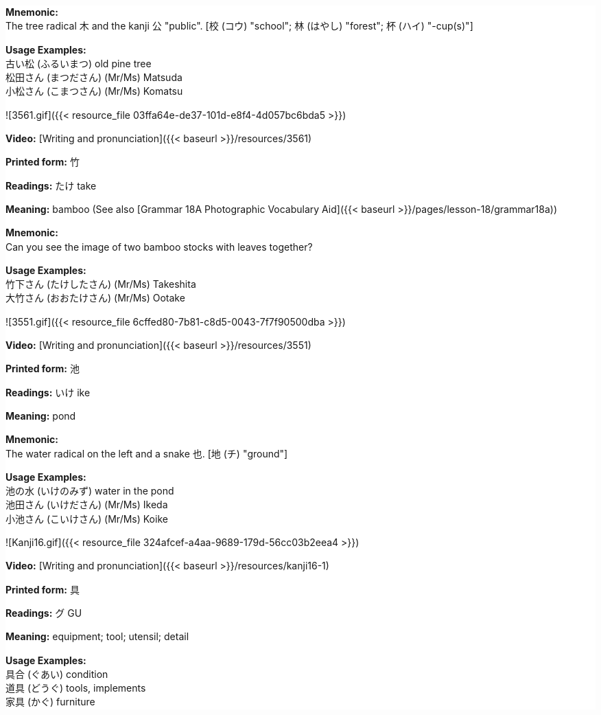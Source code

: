 **Mnemonic:**  
The tree radical 木 and the kanji 公 "public". \[校 (コウ) "school"; 林 (はやし) "forest"; 杯 (ハイ) "-cup(s)"\]

**Usage Examples:**  
古い松 (ふるいまつ) old pine tree  
松田さん (まつださん) (Mr/Ms) Matsuda  
小松さん (こまつさん) (Mr/Ms) Komatsu

![3561.gif]({{< resource_file 03ffa64e-de37-101d-e8f4-4d057bc6bda5 >}})

**Video:** [Writing and pronunciation]({{< baseurl >}}/resources/3561)

**Printed form:** 竹

**Readings:** たけ take

**Meaning:** bamboo (See also [Grammar 18A Photographic Vocabulary Aid]({{< baseurl >}}/pages/lesson-18/grammar18a))

**Mnemonic:**  
Can you see the image of two bamboo stocks with leaves together?

**Usage Examples:**  
竹下さん (たけしたさん) (Mr/Ms) Takeshita  
大竹さん (おおたけさん) (Mr/Ms) Ootake

![3551.gif]({{< resource_file 6cffed80-7b81-c8d5-0043-7f7f90500dba >}})

**Video:** [Writing and pronunciation]({{< baseurl >}}/resources/3551)

**Printed form:** 池

**Readings:** いけ ike

**Meaning:** pond

**Mnemonic:**  
The water radical on the left and a snake 也. \[地 (チ) "ground"\]

**Usage Examples:**  
池の水 (いけのみず) water in the pond  
池田さん (いけださん) (Mr/Ms) Ikeda  
小池さん (こいけさん) (Mr/Ms) Koike

![Kanji16.gif]({{< resource_file 324afcef-a4aa-9689-179d-56cc03b2eea4 >}})

**Video:** [Writing and pronunciation]({{< baseurl >}}/resources/kanji16-1)

**Printed form:** 具

**Readings:** グ GU

**Meaning:** equipment; tool; utensil; detail

**Usage Examples:**  
具合 (ぐあい) condition  
道具 (どうぐ) tools, implements  
家具 (かぐ) furniture

